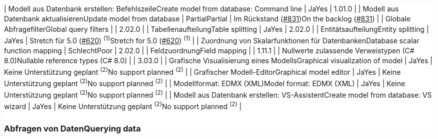 | <span data-ttu-id="a141d-175">Modell aus Datenbank erstellen: Befehlszeile</span><span class="sxs-lookup"><span data-stu-id="a141d-175">Create model from database: Command line</span></span>              | <span data-ttu-id="a141d-176">Ja</span><span class="sxs-lookup"><span data-stu-id="a141d-176">Yes</span></span>      | <span data-ttu-id="a141d-177">1.0</span><span class="sxs-lookup"><span data-stu-id="a141d-177">1.0</span></span>                                   |
| <span data-ttu-id="a141d-178">Modell aus Datenbank aktualisieren</span><span class="sxs-lookup"><span data-stu-id="a141d-178">Update model from database</span></span>                            | <span data-ttu-id="a141d-179">Partial</span><span class="sxs-lookup"><span data-stu-id="a141d-179">Partial</span></span>  | <span data-ttu-id="a141d-180">Im Rückstand ([#831](https://github.com/dotnet/efcore/issues/831))</span><span class="sxs-lookup"><span data-stu-id="a141d-180">On the backlog ([#831](https://github.com/dotnet/efcore/issues/831))</span></span> |
| <span data-ttu-id="a141d-181">Globale Abfragefilter</span><span class="sxs-lookup"><span data-stu-id="a141d-181">Global query filters</span></span>                                  |          | <span data-ttu-id="a141d-182">2.0</span><span class="sxs-lookup"><span data-stu-id="a141d-182">2.0</span></span>                                   |
| <span data-ttu-id="a141d-183">Tabellenaufteilung</span><span class="sxs-lookup"><span data-stu-id="a141d-183">Table splitting</span></span>                                       | <span data-ttu-id="a141d-184">Ja</span><span class="sxs-lookup"><span data-stu-id="a141d-184">Yes</span></span>      | <span data-ttu-id="a141d-185">2.0</span><span class="sxs-lookup"><span data-stu-id="a141d-185">2.0</span></span>                                   |
| <span data-ttu-id="a141d-186">Entitätsaufteilung</span><span class="sxs-lookup"><span data-stu-id="a141d-186">Entity splitting</span></span>                                      | <span data-ttu-id="a141d-187">Ja</span><span class="sxs-lookup"><span data-stu-id="a141d-187">Yes</span></span>      | <span data-ttu-id="a141d-188">Stretch für 5.0 ([#620](https://github.com/dotnet/efcore/issues/620)) <sup>(1)</sup></span><span class="sxs-lookup"><span data-stu-id="a141d-188">Stretch for 5.0 ([#620](https://github.com/dotnet/efcore/issues/620)) <sup>(1)</sup></span></span> |
| <span data-ttu-id="a141d-189">Zuordnung von Skalarfunktionen für Datenbanken</span><span class="sxs-lookup"><span data-stu-id="a141d-189">Database scalar function mapping</span></span>                      | <span data-ttu-id="a141d-190">Schlecht</span><span class="sxs-lookup"><span data-stu-id="a141d-190">Poor</span></span>     | <span data-ttu-id="a141d-191">2.0</span><span class="sxs-lookup"><span data-stu-id="a141d-191">2.0</span></span>                                   |
| <span data-ttu-id="a141d-192">Feldzuordnung</span><span class="sxs-lookup"><span data-stu-id="a141d-192">Field mapping</span></span>                                         |          | <span data-ttu-id="a141d-193">1.1</span><span class="sxs-lookup"><span data-stu-id="a141d-193">1.1</span></span>                                   |
| <span data-ttu-id="a141d-194">Nullwerte zulassende Verweistypen (C# 8.0)</span><span class="sxs-lookup"><span data-stu-id="a141d-194">Nullable reference types (C# 8.0)</span></span>                     |          | <span data-ttu-id="a141d-195">3.0</span><span class="sxs-lookup"><span data-stu-id="a141d-195">3.0</span></span>                                   |
| <span data-ttu-id="a141d-196">Grafische Visualisierung eines Modells</span><span class="sxs-lookup"><span data-stu-id="a141d-196">Graphical visualization of model</span></span>                      | <span data-ttu-id="a141d-197">Ja</span><span class="sxs-lookup"><span data-stu-id="a141d-197">Yes</span></span>      | <span data-ttu-id="a141d-198">Keine Unterstützung geplant <sup>(2)</sup></span><span class="sxs-lookup"><span data-stu-id="a141d-198">No support planned <sup>(2)</sup></span></span>     |
| <span data-ttu-id="a141d-199">Grafischer Modell-Editor</span><span class="sxs-lookup"><span data-stu-id="a141d-199">Graphical model editor</span></span>                                | <span data-ttu-id="a141d-200">Ja</span><span class="sxs-lookup"><span data-stu-id="a141d-200">Yes</span></span>      | <span data-ttu-id="a141d-201">Keine Unterstützung geplant <sup>(2)</sup></span><span class="sxs-lookup"><span data-stu-id="a141d-201">No support planned <sup>(2)</sup></span></span>     |
| <span data-ttu-id="a141d-202">Modellformat: EDMX (XML)</span><span class="sxs-lookup"><span data-stu-id="a141d-202">Model format: EDMX (XML)</span></span>                              | <span data-ttu-id="a141d-203">Ja</span><span class="sxs-lookup"><span data-stu-id="a141d-203">Yes</span></span>      | <span data-ttu-id="a141d-204">Keine Unterstützung geplant <sup>(2)</sup></span><span class="sxs-lookup"><span data-stu-id="a141d-204">No support planned <sup>(2)</sup></span></span>     |
| <span data-ttu-id="a141d-205">Modell aus Datenbank erstellen: VS-Assistent</span><span class="sxs-lookup"><span data-stu-id="a141d-205">Create model from database: VS wizard</span></span>                 | <span data-ttu-id="a141d-206">Ja</span><span class="sxs-lookup"><span data-stu-id="a141d-206">Yes</span></span>      | <span data-ttu-id="a141d-207">Keine Unterstützung geplant <sup>(2)</sup></span><span class="sxs-lookup"><span data-stu-id="a141d-207">No support planned <sup>(2)</sup></span></span>     |

### <a name="querying-data"></a><span data-ttu-id="a141d-208">Abfragen von Daten</span><span class="sxs-lookup"><span data-stu-id="a141d-208">Querying data</span></span>
